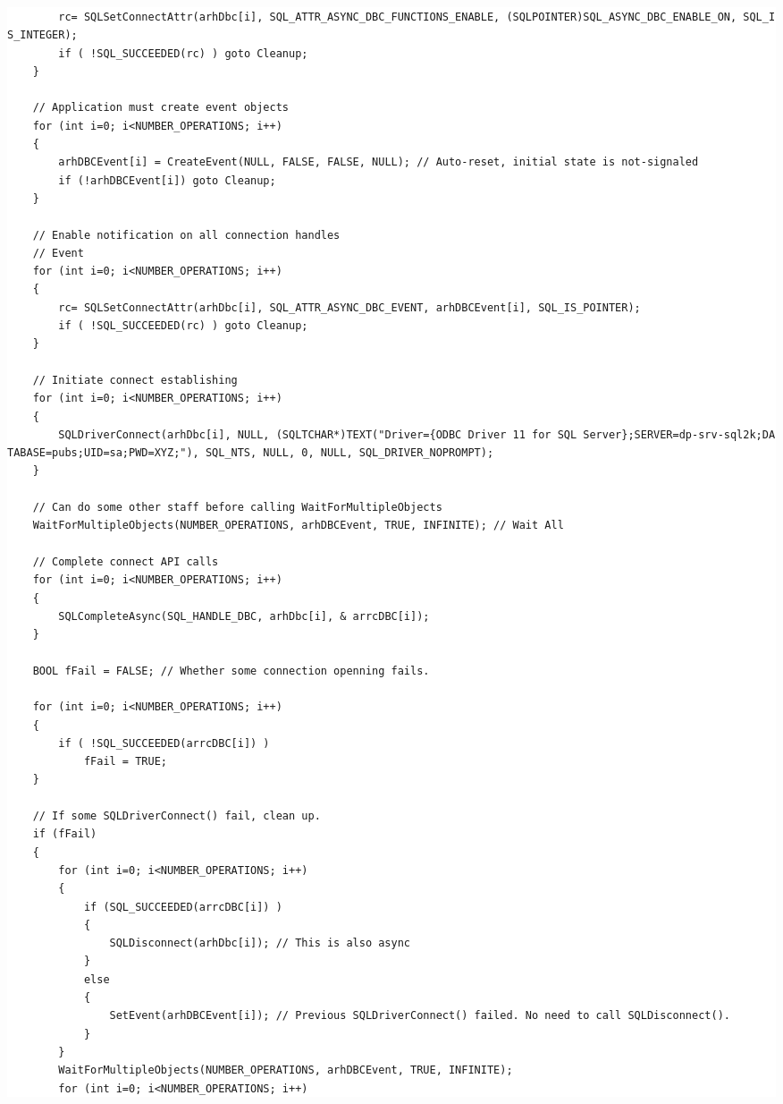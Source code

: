 ```  
        rc= SQLSetConnectAttr(arhDbc[i], SQL_ATTR_ASYNC_DBC_FUNCTIONS_ENABLE, (SQLPOINTER)SQL_ASYNC_DBC_ENABLE_ON, SQL_IS_INTEGER);  
        if ( !SQL_SUCCEEDED(rc) ) goto Cleanup;  
    }  
  
    // Application must create event objects  
    for (int i=0; i<NUMBER_OPERATIONS; i++)  
    {  
        arhDBCEvent[i] = CreateEvent(NULL, FALSE, FALSE, NULL); // Auto-reset, initial state is not-signaled  
        if (!arhDBCEvent[i]) goto Cleanup;  
    }  
  
    // Enable notification on all connection handles  
    // Event  
    for (int i=0; i<NUMBER_OPERATIONS; i++)  
    {  
        rc= SQLSetConnectAttr(arhDbc[i], SQL_ATTR_ASYNC_DBC_EVENT, arhDBCEvent[i], SQL_IS_POINTER);  
        if ( !SQL_SUCCEEDED(rc) ) goto Cleanup;  
    }  
  
    // Initiate connect establishing  
    for (int i=0; i<NUMBER_OPERATIONS; i++)  
    {  
        SQLDriverConnect(arhDbc[i], NULL, (SQLTCHAR*)TEXT("Driver={ODBC Driver 11 for SQL Server};SERVER=dp-srv-sql2k;DATABASE=pubs;UID=sa;PWD=XYZ;"), SQL_NTS, NULL, 0, NULL, SQL_DRIVER_NOPROMPT);  
    }  
  
    // Can do some other staff before calling WaitForMultipleObjects  
    WaitForMultipleObjects(NUMBER_OPERATIONS, arhDBCEvent, TRUE, INFINITE); // Wait All  
  
    // Complete connect API calls  
    for (int i=0; i<NUMBER_OPERATIONS; i++)  
    {  
        SQLCompleteAsync(SQL_HANDLE_DBC, arhDbc[i], & arrcDBC[i]);  
    }  
  
    BOOL fFail = FALSE; // Whether some connection openning fails.  
  
    for (int i=0; i<NUMBER_OPERATIONS; i++)  
    {  
        if ( !SQL_SUCCEEDED(arrcDBC[i]) )   
            fFail = TRUE;  
    }  
  
    // If some SQLDriverConnect() fail, clean up.  
    if (fFail)  
    {  
        for (int i=0; i<NUMBER_OPERATIONS; i++)  
        {  
            if (SQL_SUCCEEDED(arrcDBC[i]) )   
            {  
                SQLDisconnect(arhDbc[i]); // This is also async  
            }  
            else  
            {  
                SetEvent(arhDBCEvent[i]); // Previous SQLDriverConnect() failed. No need to call SQLDisconnect().  
            }  
        }  
        WaitForMultipleObjects(NUMBER_OPERATIONS, arhDBCEvent, TRUE, INFINITE);   
        for (int i=0; i<NUMBER_OPERATIONS; i++)  
```